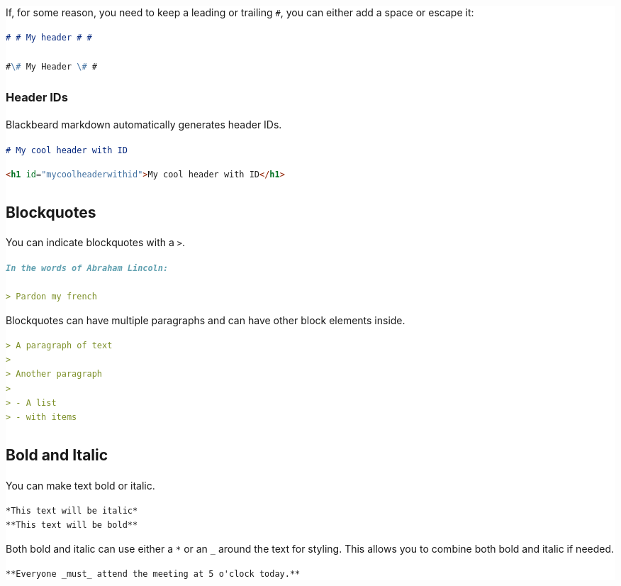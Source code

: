 If, for some reason, you need to keep a leading or trailing `#`, you can either add a space or escape it:

```md
# # My header # #

#\# My Header \# #
```


### Header IDs

Blackbeard markdown automatically generates header IDs.

```md
# My cool header with ID
```

```html
<h1 id="mycoolheaderwithid">My cool header with ID</h1>
```

## Blockquotes

You can indicate blockquotes with a `>`.

```md
In the words of Abraham Lincoln:

> Pardon my french
```

Blockquotes can have multiple paragraphs and can have other block elements inside.

```md
> A paragraph of text
>
> Another paragraph
>
> - A list
> - with items
```

## Bold and Italic

You can make text bold or italic.

```md
*This text will be italic*
**This text will be bold**
```

Both bold and italic can use either a `*` or an `_` around the text for styling. This allows you to combine both bold and italic if needed.

```md
**Everyone _must_ attend the meeting at 5 o'clock today.**
```
